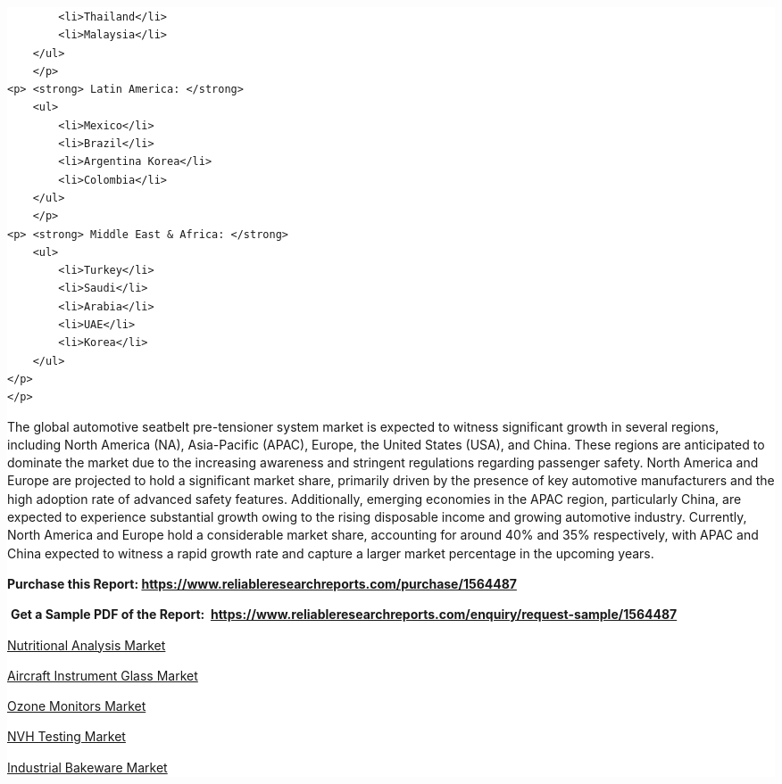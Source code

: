             <li>Thailand</li>
            <li>Malaysia</li>
        </ul>
        </p> 
    <p> <strong> Latin America: </strong>
        <ul>
            <li>Mexico</li>
            <li>Brazil</li>
            <li>Argentina Korea</li>
            <li>Colombia</li>
        </ul>
        </p> 
    <p> <strong> Middle East & Africa: </strong>
        <ul>
            <li>Turkey</li>
            <li>Saudi</li>
            <li>Arabia</li>
            <li>UAE</li>
            <li>Korea</li>
        </ul>
    </p>
    </p>
<p><p>The global automotive seatbelt pre-tensioner system market is expected to witness significant growth in several regions, including North America (NA), Asia-Pacific (APAC), Europe, the United States (USA), and China. These regions are anticipated to dominate the market due to the increasing awareness and stringent regulations regarding passenger safety. North America and Europe are projected to hold a significant market share, primarily driven by the presence of key automotive manufacturers and the high adoption rate of advanced safety features. Additionally, emerging economies in the APAC region, particularly China, are expected to experience substantial growth owing to the rising disposable income and growing automotive industry. Currently, North America and Europe hold a considerable market share, accounting for around 40% and 35% respectively, with APAC and China expected to witness a rapid growth rate and capture a larger market percentage in the upcoming years.</p></p>
<p><strong>Purchase this Report: <a href="https://www.reliableresearchreports.com/purchase/1564487">https://www.reliableresearchreports.com/purchase/1564487</a></strong></p>
<p>&nbsp;<strong>Get a Sample PDF of the Report:&nbsp;&nbsp;<a href="https://www.reliableresearchreports.com/enquiry/request-sample/1564487">https://www.reliableresearchreports.com/enquiry/request-sample/1564487</a></strong></p>
<p><strong></strong></p>
<p><p><a href="https://medium.com/@jackytorphy/nutritional-analysis-market-exploring-market-share-market-trends-and-future-growth-25dd761b733e">Nutritional Analysis Market</a></p><p><a href="https://github.com/Chiragrp23/Market-Research-Report-List-1/blob/main/aircraft-instrument-glass-market.md">Aircraft Instrument Glass Market</a></p><p><a href="https://www.linkedin.com/pulse/ozone-monitors-market-challenges-opportunities-growth-n7hce/">Ozone Monitors Market</a></p><p><a href="https://medium.com/@andem140256/nvh-testing-market-analysis-and-sze-forecasted-for-period-from-2023-to-2030-86d42cf91a0a">NVH Testing Market</a></p><p><a href="https://www.linkedin.com/pulse/industrial-bakeware-market-size-2023-2030-global-analysis-r0xse/">Industrial Bakeware Market</a></p></p>